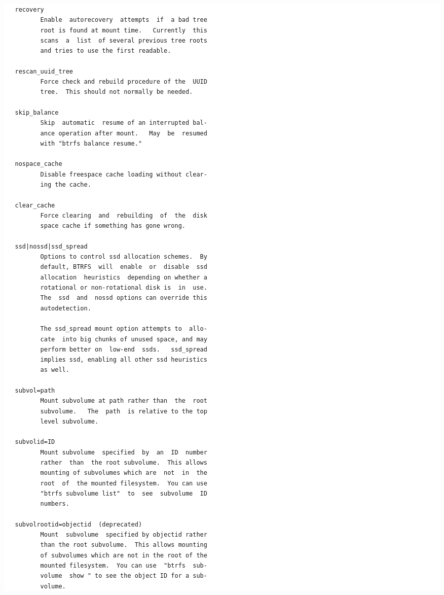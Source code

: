        recovery
              Enable  autorecovery  attempts  if  a bad tree
              root is found at mount time.   Currently  this
              scans  a  list  of several previous tree roots
              and tries to use the first readable.

       rescan_uuid_tree
              Force check and rebuild procedure of the  UUID
              tree.  This should not normally be needed.

       skip_balance
              Skip  automatic  resume of an interrupted bal‐
              ance operation after mount.   May  be  resumed
              with "btrfs balance resume."

       nospace_cache
              Disable freespace cache loading without clear‐
              ing the cache.

       clear_cache
              Force clearing  and  rebuilding  of  the  disk
              space cache if something has gone wrong.

       ssd|nossd|ssd_spread
              Options to control ssd allocation schemes.  By
              default, BTRFS  will  enable  or  disable  ssd
              allocation  heuristics  depending on whether a
              rotational or non-rotational disk is  in  use.
              The  ssd  and  nossd options can override this
              autodetection.

              The ssd_spread mount option attempts to  allo‐
              cate  into big chunks of unused space, and may
              perform better on  low-end  ssds.   ssd_spread
              implies ssd, enabling all other ssd heuristics
              as well.

       subvol=path
              Mount subvolume at path rather than  the  root
              subvolume.   The  path  is relative to the top
              level subvolume.

       subvolid=ID
              Mount subvolume  specified  by  an  ID  number
              rather  than  the root subvolume.  This allows
              mounting of subvolumes which are  not  in  the
              root  of  the mounted filesystem.  You can use
              "btrfs subvolume list"  to  see  subvolume  ID
              numbers.

       subvolrootid=objectid  (deprecated)
              Mount  subvolume  specified by objectid rather
              than the root subvolume.  This allows mounting
              of subvolumes which are not in the root of the
              mounted filesystem.  You can use  "btrfs  sub‐
              volume  show " to see the object ID for a sub‐
              volume.
